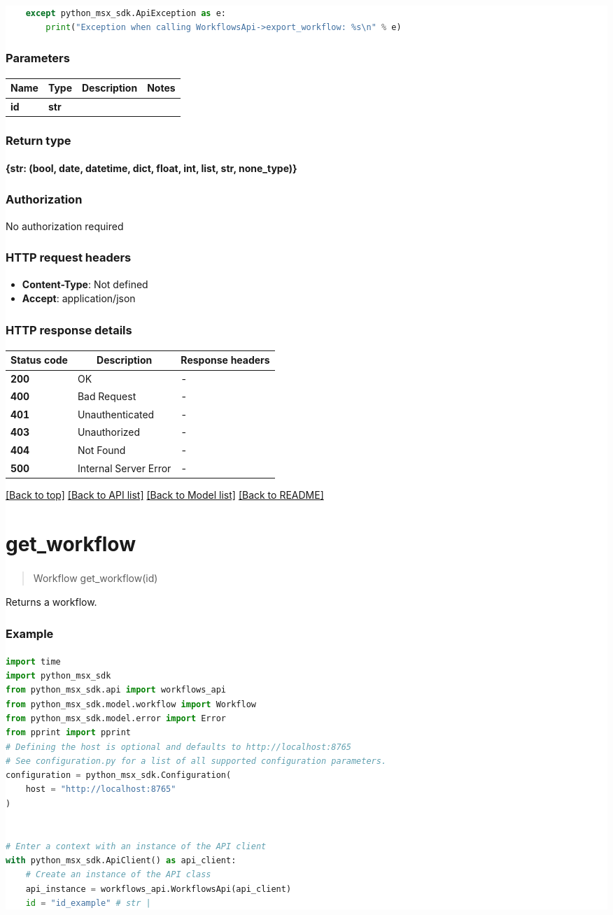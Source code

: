 ```python
    except python_msx_sdk.ApiException as e:
        print("Exception when calling WorkflowsApi->export_workflow: %s\n" % e)
```


### Parameters

Name | Type | Description  | Notes
------------- | ------------- | ------------- | -------------
 **id** | **str**|  |

### Return type

**{str: (bool, date, datetime, dict, float, int, list, str, none_type)}**

### Authorization

No authorization required

### HTTP request headers

 - **Content-Type**: Not defined
 - **Accept**: application/json


### HTTP response details
| Status code | Description | Response headers |
|-------------|-------------|------------------|
**200** | OK |  -  |
**400** | Bad Request |  -  |
**401** | Unauthenticated |  -  |
**403** | Unauthorized |  -  |
**404** | Not Found |  -  |
**500** | Internal Server Error |  -  |

[[Back to top]](#) [[Back to API list]](../README.md#documentation-for-api-endpoints) [[Back to Model list]](../README.md#documentation-for-models) [[Back to README]](../README.md)

# **get_workflow**
> Workflow get_workflow(id)

Returns a workflow.

### Example

```python
import time
import python_msx_sdk
from python_msx_sdk.api import workflows_api
from python_msx_sdk.model.workflow import Workflow
from python_msx_sdk.model.error import Error
from pprint import pprint
# Defining the host is optional and defaults to http://localhost:8765
# See configuration.py for a list of all supported configuration parameters.
configuration = python_msx_sdk.Configuration(
    host = "http://localhost:8765"
)


# Enter a context with an instance of the API client
with python_msx_sdk.ApiClient() as api_client:
    # Create an instance of the API class
    api_instance = workflows_api.WorkflowsApi(api_client)
    id = "id_example" # str | 

```